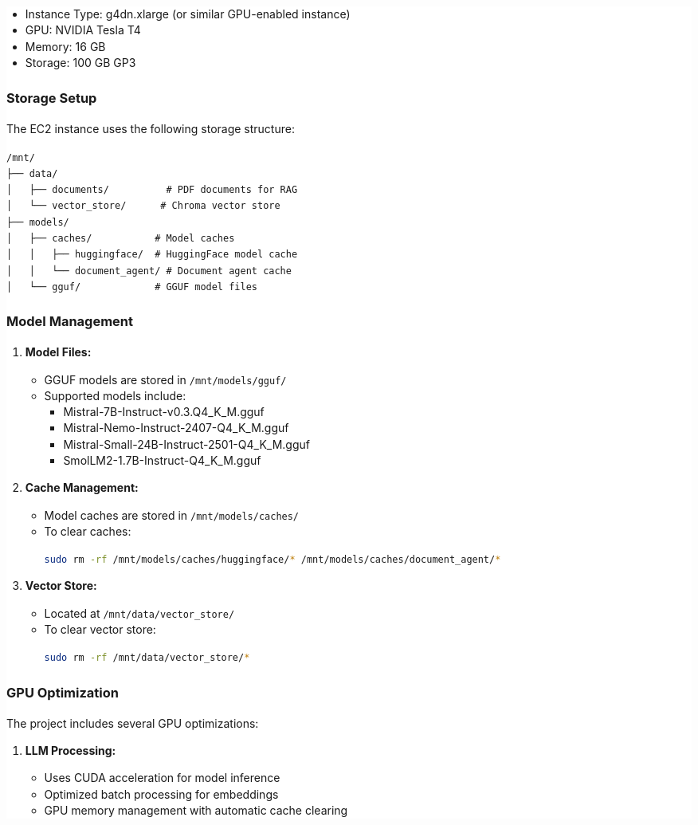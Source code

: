 - Instance Type: g4dn.xlarge (or similar GPU-enabled instance)
- GPU: NVIDIA Tesla T4
- Memory: 16 GB
- Storage: 100 GB GP3

### Storage Setup

The EC2 instance uses the following storage structure:

```
/mnt/
├── data/
│   ├── documents/          # PDF documents for RAG
│   └── vector_store/      # Chroma vector store
├── models/
│   ├── caches/           # Model caches
│   │   ├── huggingface/  # HuggingFace model cache
│   │   └── document_agent/ # Document agent cache
│   └── gguf/             # GGUF model files
```

### Model Management

1. **Model Files:**

   - GGUF models are stored in `/mnt/models/gguf/`
   - Supported models include:
     - Mistral-7B-Instruct-v0.3.Q4_K_M.gguf
     - Mistral-Nemo-Instruct-2407-Q4_K_M.gguf
     - Mistral-Small-24B-Instruct-2501-Q4_K_M.gguf
     - SmolLM2-1.7B-Instruct-Q4_K_M.gguf

2. **Cache Management:**

   - Model caches are stored in `/mnt/models/caches/`
   - To clear caches:
     ```bash
     sudo rm -rf /mnt/models/caches/huggingface/* /mnt/models/caches/document_agent/*
     ```

3. **Vector Store:**
   - Located at `/mnt/data/vector_store/`
   - To clear vector store:
     ```bash
     sudo rm -rf /mnt/data/vector_store/*
     ```

### GPU Optimization

The project includes several GPU optimizations:

1. **LLM Processing:**

   - Uses CUDA acceleration for model inference
   - Optimized batch processing for embeddings
   - GPU memory management with automatic cache clearing
